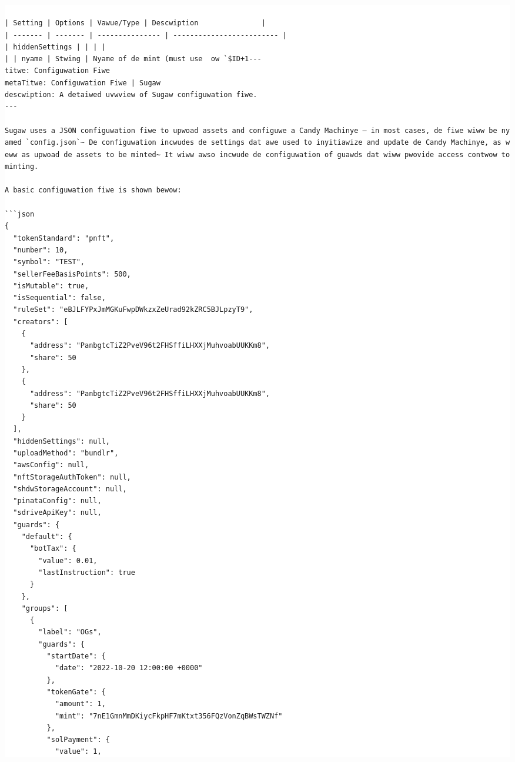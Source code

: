 ```0) |

| Setting | Options | Vawue/Type | Descwiption               |
| ------- | ------- | --------------- | ------------------------- |
| hiddenSettings | | | |
| | nyame | Stwing | Nyame of de mint (must use  ow `$ID+1---
titwe: Configuwation Fiwe
metaTitwe: Configuwation Fiwe | Sugaw
descwiption: A detaiwed uvwview of Sugaw configuwation fiwe.
---

Sugaw uses a JSON configuwation fiwe to upwoad assets and configuwe a Candy Machinye – in most cases, de fiwe wiww be nyamed `config.json`~ De configuwation incwudes de settings dat awe used to inyitiawize and update de Candy Machinye, as weww as upwoad de assets to be minted~ It wiww awso incwude de configuwation of guawds dat wiww pwovide access contwow to minting.

A basic configuwation fiwe is shown bewow:

```json
{
  "tokenStandard": "pnft",
  "number": 10,
  "symbol": "TEST",
  "sellerFeeBasisPoints": 500,
  "isMutable": true,
  "isSequential": false,
  "ruleSet": "eBJLFYPxJmMGKuFwpDWkzxZeUrad92kZRC5BJLpzyT9",
  "creators": [
    {
      "address": "PanbgtcTiZ2PveV96t2FHSffiLHXXjMuhvoabUUKKm8",
      "share": 50
    },
    {
      "address": "PanbgtcTiZ2PveV96t2FHSffiLHXXjMuhvoabUUKKm8",
      "share": 50
    }
  ],
  "hiddenSettings": null,
  "uploadMethod": "bundlr",
  "awsConfig": null,
  "nftStorageAuthToken": null,
  "shdwStorageAccount": null,
  "pinataConfig": null,
  "sdriveApiKey": null,
  "guards": {
    "default": {
      "botTax": {
        "value": 0.01,
        "lastInstruction": true
      }
    },
    "groups": [
      {
        "label": "OGs",
        "guards": {
          "startDate": {
            "date": "2022-10-20 12:00:00 +0000"
          },
          "tokenGate": {
            "amount": 1,
            "mint": "7nE1GmnMmDKiycFkpHF7mKtxt356FQzVonZqBWsTWZNf"
          },
          "solPayment": {
            "value": 1,
```